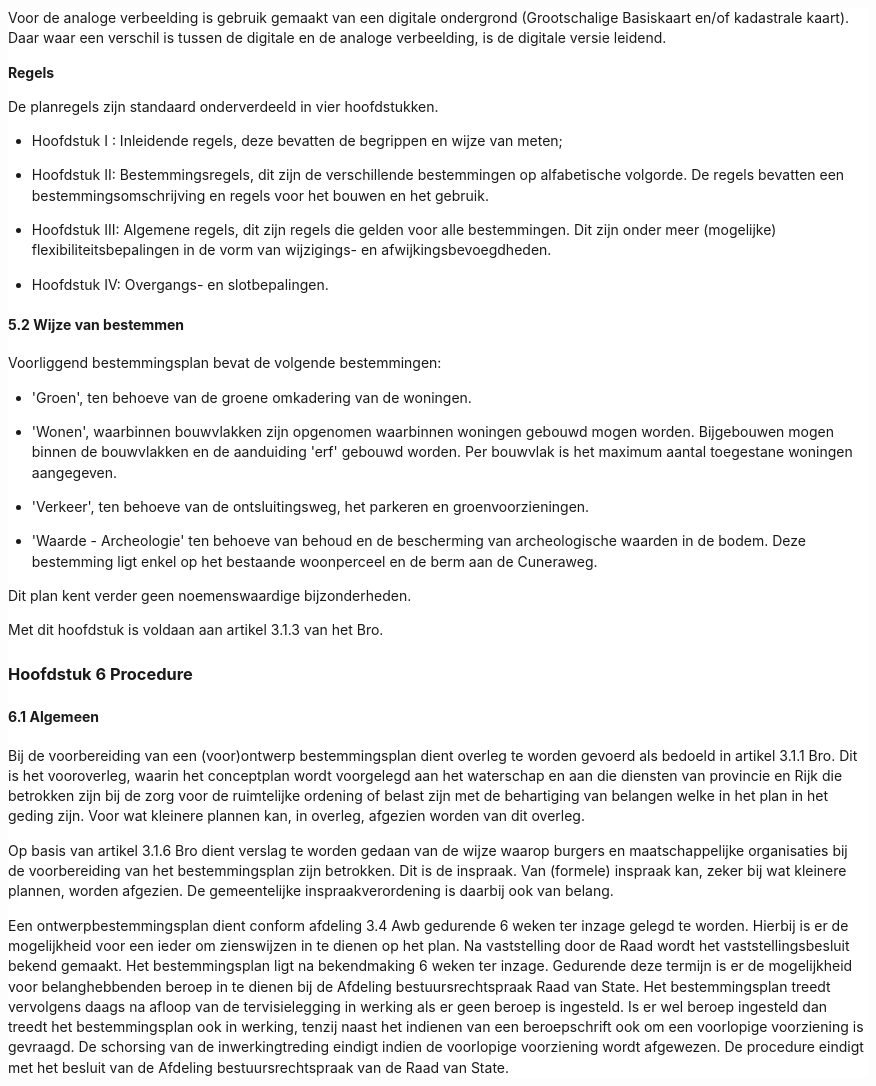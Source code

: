 Voor de analoge verbeelding is gebruik gemaakt van een digitale ondergrond (Grootschalige Basiskaart en/of kadastrale kaart). Daar waar een verschil is tussen de digitale en de analoge verbeelding, is de digitale versie leidend.

**Regels**

De planregels zijn standaard onderverdeeld in vier hoofdstukken.

* Hoofdstuk I : Inleidende regels, deze bevatten de begrippen en wijze van meten;

* Hoofdstuk II: Bestemmingsregels, dit zijn de verschillende bestemmingen op alfabetische volgorde. De regels bevatten een bestemmingsomschrijving en regels voor het bouwen en het gebruik.

* Hoofdstuk III: Algemene regels, dit zijn regels die gelden voor alle bestemmingen. Dit zijn onder meer (mogelijke) flexibiliteitsbepalingen in de vorm van wijzigings\- en afwijkingsbevoegdheden.

* Hoofdstuk IV: Overgangs\- en slotbepalingen.

#### 5\.2 Wijze van bestemmen

Voorliggend bestemmingsplan bevat de volgende bestemmingen:

* 'Groen', ten behoeve van de groene omkadering van de woningen.

* 'Wonen', waarbinnen bouwvlakken zijn opgenomen waarbinnen woningen gebouwd mogen worden. Bijgebouwen mogen binnen de bouwvlakken en de aanduiding 'erf' gebouwd worden. Per bouwvlak is het maximum aantal toegestane woningen aangegeven.

* 'Verkeer', ten behoeve van de ontsluitingsweg, het parkeren en groenvoorzieningen.

* 'Waarde \- Archeologie' ten behoeve van behoud en de bescherming van archeologische waarden in de bodem. Deze bestemming ligt enkel op het bestaande woonperceel en de berm aan de Cuneraweg.

Dit plan kent verder geen noemenswaardige bijzonderheden.

Met dit hoofdstuk is voldaan aan artikel 3\.1\.3 van het Bro.

### Hoofdstuk 6 Procedure

#### 6\.1 Algemeen

Bij de voorbereiding van een (voor)ontwerp bestemmingsplan dient overleg te worden gevoerd als bedoeld in artikel 3\.1\.1 Bro. Dit is het vooroverleg, waarin het conceptplan wordt voorgelegd aan het waterschap en aan die diensten van provincie en Rijk die betrokken zijn bij de zorg voor de ruimtelijke ordening of belast zijn met de behartiging van belangen welke in het plan in het geding zijn. Voor wat kleinere plannen kan, in overleg, afgezien worden van dit overleg.

Op basis van artikel 3\.1\.6 Bro dient verslag te worden gedaan van de wijze waarop burgers en maatschappelijke organisaties bij de voorbereiding van het bestemmingsplan zijn betrokken. Dit is de inspraak. Van (formele) inspraak kan, zeker bij wat kleinere plannen, worden afgezien. De gemeentelijke inspraakverordening is daarbij ook van belang.

Een ontwerpbestemmingsplan dient conform afdeling 3\.4 Awb gedurende 6 weken ter inzage gelegd te worden. Hierbij is er de mogelijkheid voor een ieder om zienswijzen in te dienen op het plan. Na vaststelling door de Raad wordt het vaststellingsbesluit bekend gemaakt. Het bestemmingsplan ligt na bekendmaking 6 weken ter inzage. Gedurende deze termijn is er de mogelijkheid voor belanghebbenden beroep in te dienen bij de Afdeling bestuursrechtspraak Raad van State. Het bestemmingsplan treedt vervolgens daags na afloop van de tervisielegging in werking als er geen beroep is ingesteld. Is er wel beroep ingesteld dan treedt het bestemmingsplan ook in werking, tenzij naast het indienen van een beroepschrift ook om een voorlopige voorziening is gevraagd. De schorsing van de inwerkingtreding eindigt indien de voorlopige voorziening wordt afgewezen. De procedure eindigt met het besluit van de Afdeling bestuursrechtspraak van de Raad van State.
